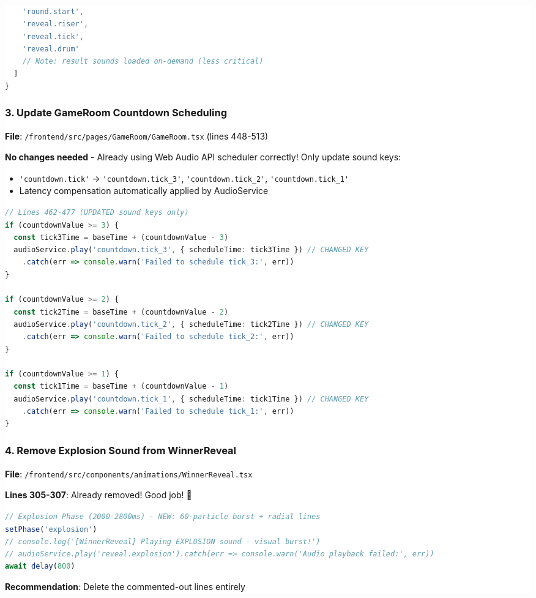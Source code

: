 ```typescript
    'round.start',
    'reveal.riser',
    'reveal.tick',
    'reveal.drum'
    // Note: result sounds loaded on-demand (less critical)
  ]
}
```

### 3. Update GameRoom Countdown Scheduling

**File**: `/frontend/src/pages/GameRoom/GameRoom.tsx` (lines 448-513)

**No changes needed** - Already using Web Audio API scheduler correctly!
Only update sound keys:
- `'countdown.tick'` → `'countdown.tick_3'`, `'countdown.tick_2'`, `'countdown.tick_1'`
- Latency compensation automatically applied by AudioService

```typescript
// Lines 462-477 (UPDATED sound keys only)
if (countdownValue >= 3) {
  const tick3Time = baseTime + (countdownValue - 3)
  audioService.play('countdown.tick_3', { scheduleTime: tick3Time }) // CHANGED KEY
    .catch(err => console.warn('Failed to schedule tick_3:', err))
}

if (countdownValue >= 2) {
  const tick2Time = baseTime + (countdownValue - 2)
  audioService.play('countdown.tick_2', { scheduleTime: tick2Time }) // CHANGED KEY
    .catch(err => console.warn('Failed to schedule tick_2:', err))
}

if (countdownValue >= 1) {
  const tick1Time = baseTime + (countdownValue - 1)
  audioService.play('countdown.tick_1', { scheduleTime: tick1Time }) // CHANGED KEY
    .catch(err => console.warn('Failed to schedule tick_1:', err))
}
```

### 4. Remove Explosion Sound from WinnerReveal

**File**: `/frontend/src/components/animations/WinnerReveal.tsx`

**Lines 305-307**: Already removed! Good job! 🎉
```typescript
// Explosion Phase (2000-2800ms) - NEW: 60-particle burst + radial lines
setPhase('explosion')
// console.log('[WinnerReveal] Playing EXPLOSION sound - visual burst!')
// audioService.play('reveal.explosion').catch(err => console.warn('Audio playback failed:', err))
await delay(800)
```

**Recommendation**: Delete the commented-out lines entirely
